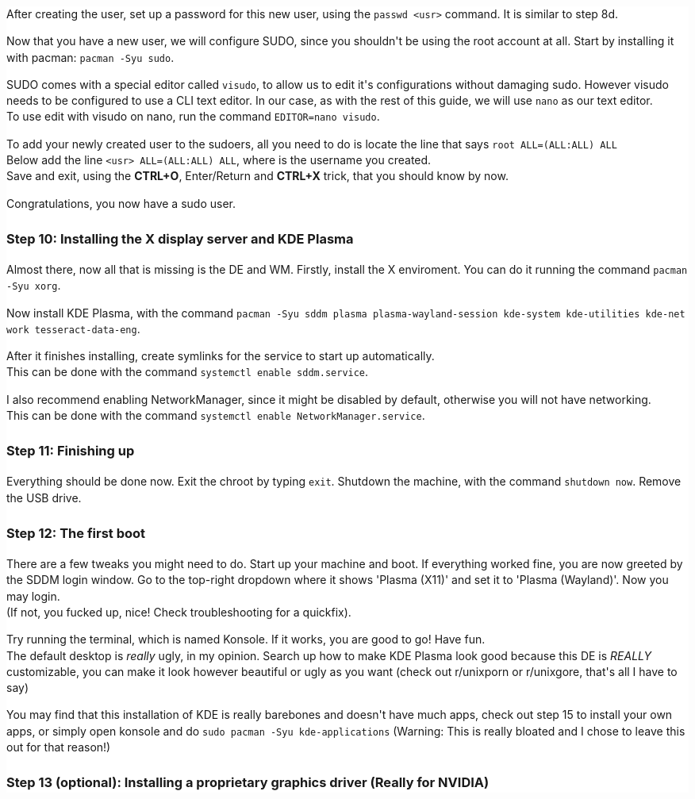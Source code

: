 After creating the user, set up a password for this new user, using the ```passwd <usr>``` command. It is similar to step 8d.

Now that you have a new user, we will configure SUDO, since you shouldn't be using the root account at all. Start by installing it with pacman: ```pacman -Syu sudo```.

SUDO comes with a special editor called ```visudo```, to allow us to edit it's configurations without damaging sudo. However visudo needs to be configured to use a CLI text editor. In our case, as with the rest of this guide, we will use ```nano``` as our text editor.<br>
To use edit with visudo on nano, run the command ```EDITOR=nano visudo```.

To add your newly created user to the sudoers, all you need to do is locate the line that says ```root ALL=(ALL:ALL) ALL```<br>
Below add the line ```<usr> ALL=(ALL:ALL) ALL```, where <usr> is the username you created.<br>
Save and exit, using the **CTRL+O**, Enter/Return and **CTRL+X** trick, that you should know by now.

Congratulations, you now have a sudo user.

### Step 10: Installing the X display server and KDE Plasma

Almost there, now all that is missing is the DE and WM. Firstly, install the X enviroment. You can do it running the command ```pacman -Syu xorg```.

Now install KDE Plasma, with the command ```pacman -Syu sddm plasma plasma-wayland-session kde-system kde-utilities kde-network tesseract-data-eng```.

After it finishes installing, create symlinks for the service to start up automatically.<br>
This can be done with the command ```systemctl enable sddm.service```.

I also recommend enabling NetworkManager, since it might be disabled by default, otherwise you will not have networking.<br>
This can be done with the command ```systemctl enable NetworkManager.service```.

### Step 11: Finishing up

Everything should be done now. Exit the chroot by typing ```exit```. Shutdown the machine, with the command ```shutdown now```. Remove the USB drive.

### Step 12: The first boot

There are a few tweaks you might need to do. Start up your machine and boot. If everything worked fine, you are now greeted by the SDDM login window. Go to the top-right dropdown where it shows 'Plasma (X11)' and set it to 'Plasma (Wayland)'. Now you may login.<br>
(If not, you fucked up, nice! Check troubleshooting for a quickfix).

Try running the terminal, which is named Konsole. If it works, you are good to go! Have fun.<br>
The default desktop is *really* ugly, in my opinion. Search up how to make KDE Plasma look good because this DE is *REALLY* customizable, you can make it look however beautiful or ugly as you want (check out r/unixporn or r/unixgore, that's all I have to say)

You may find that this installation of KDE is really barebones and doesn't have much apps, check out step 15 to install your own apps, or simply open konsole and do ```sudo pacman -Syu kde-applications``` (Warning: This is really bloated and I chose to leave this out for that reason!)

### Step 13 (optional): Installing a proprietary graphics driver (Really for NVIDIA)
